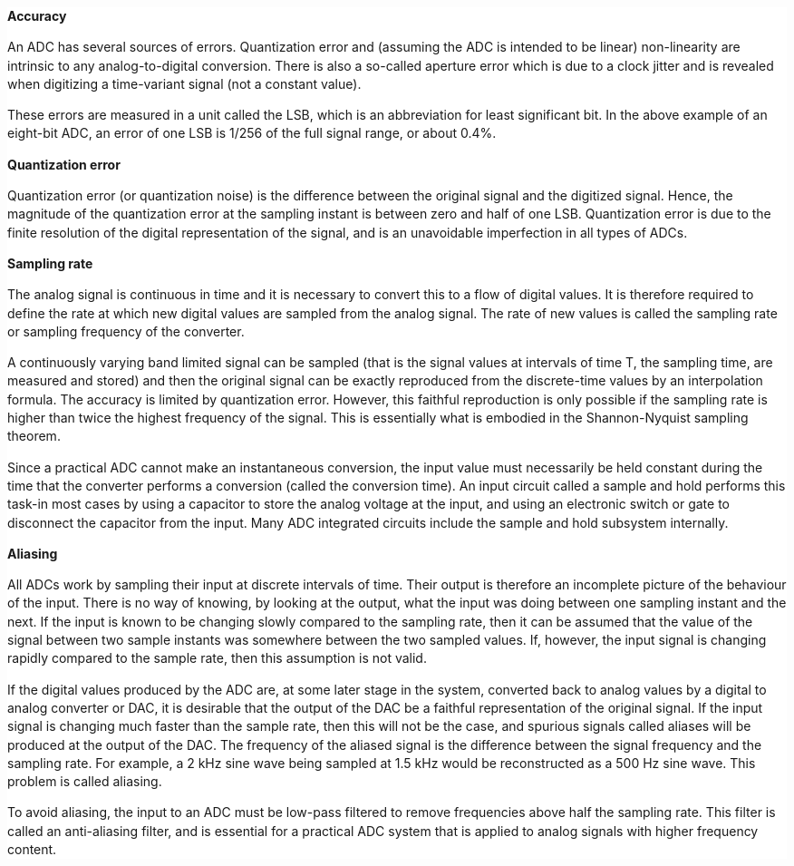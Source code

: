 
**Accuracy**

An ADC has several sources of errors. Quantization error and (assuming the ADC is intended to be linear) non-linearity are intrinsic to any analog-to-digital conversion. There is also a so-called aperture error which is due to a clock jitter and is revealed when digitizing a time-variant signal (not a constant value).

These errors are measured in a unit called the LSB, which is an abbreviation for least significant bit. In the above example of an eight-bit ADC, an error of one LSB is 1/256 of the full signal range, or about 0.4%.

**Quantization error**

Quantization error (or quantization noise) is the difference between the original signal and the digitized signal. Hence, the magnitude of the quantization error at the sampling instant is between zero and half of one LSB. Quantization error is due to the finite resolution of the digital representation of the signal, and is an unavoidable imperfection in all types of ADCs.

**Sampling rate**

The analog signal is continuous in time and it is necessary to convert this to a flow of digital values. It is therefore required to define the rate at which new digital values are sampled from the analog signal. The rate of new values is called the sampling rate or sampling frequency of the converter.

A continuously varying band limited signal can be sampled (that is the signal values at intervals of time T, the sampling time, are measured and stored) and then the original signal can be exactly reproduced from the discrete-time values by an interpolation formula. The accuracy is limited by quantization error. However, this faithful reproduction is only possible if the sampling rate is higher than twice the highest frequency of the signal. This is essentially what is embodied in the Shannon-Nyquist sampling theorem.

Since a practical ADC cannot make an instantaneous conversion, the input value must necessarily be held constant during the time that the converter performs a conversion (called the conversion time). An input circuit called a sample and hold performs this task-in most cases by using a capacitor to store the analog voltage at the input, and using an electronic switch or gate to disconnect the capacitor from the input. Many ADC integrated circuits include the sample and hold subsystem internally.

**Aliasing**

All ADCs work by sampling their input at discrete intervals of time. Their output is therefore an incomplete picture of the behaviour of the input. There is no way of knowing, by looking at the output, what the input was doing between one sampling instant and the next. If the input is known to be changing slowly compared to the sampling rate, then it can be assumed that the value of the signal between two sample instants was somewhere between the two sampled values. If, however, the input signal is changing rapidly compared to the sample rate, then this assumption is not valid.

If the digital values produced by the ADC are, at some later stage in the system, converted back to analog values by a digital to analog converter or DAC, it is desirable that the output of the DAC be a faithful representation of the original signal. If the input signal is changing much faster than the sample rate, then this will not be the case, and spurious signals called aliases will be produced at the output of the DAC. The frequency of the aliased signal is the difference between the signal frequency and the sampling rate. For example, a 2 kHz sine wave being sampled at 1.5 kHz would be reconstructed as a 500 Hz sine wave. This problem is called aliasing.

To avoid aliasing, the input to an ADC must be low-pass filtered to remove frequencies above half the sampling rate. This filter is called an anti-aliasing filter, and is essential for a practical ADC system that is applied to analog signals with higher frequency content.
